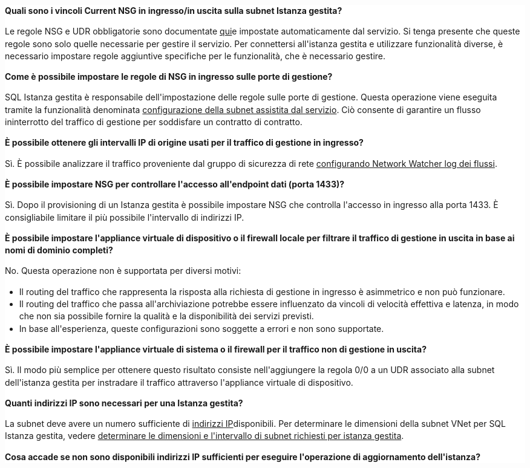 **Quali sono i vincoli Current NSG in ingresso/in uscita sulla subnet Istanza gestita?**

Le regole NSG e UDR obbligatorie sono documentate [qui](connectivity-architecture-overview.md#mandatory-inbound-security-rules-with-service-aided-subnet-configuration)e impostate automaticamente dal servizio.
Si tenga presente che queste regole sono solo quelle necessarie per gestire il servizio. Per connettersi all'istanza gestita e utilizzare funzionalità diverse, è necessario impostare regole aggiuntive specifiche per le funzionalità, che è necessario gestire.

**Come è possibile impostare le regole di NSG in ingresso sulle porte di gestione?**

SQL Istanza gestita è responsabile dell'impostazione delle regole sulle porte di gestione. Questa operazione viene eseguita tramite la funzionalità denominata [configurazione della subnet assistita dal servizio](connectivity-architecture-overview.md#service-aided-subnet-configuration).
Ciò consente di garantire un flusso ininterrotto del traffico di gestione per soddisfare un contratto di contratto.

**È possibile ottenere gli intervalli IP di origine usati per il traffico di gestione in ingresso?**

Sì. È possibile analizzare il traffico proveniente dal gruppo di sicurezza di rete [configurando Network Watcher log dei flussi](https://docs.microsoft.com/azure/network-watcher/network-watcher-monitoring-overview#analyze-traffic-to-or-from-a-network-security-group).

**È possibile impostare NSG per controllare l'accesso all'endpoint dati (porta 1433)?**

Sì. Dopo il provisioning di un Istanza gestita è possibile impostare NSG che controlla l'accesso in ingresso alla porta 1433. È consigliabile limitare il più possibile l'intervallo di indirizzi IP.

**È possibile impostare l'appliance virtuale di dispositivo o il firewall locale per filtrare il traffico di gestione in uscita in base ai nomi di dominio completi?**

No. Questa operazione non è supportata per diversi motivi:
-   Il routing del traffico che rappresenta la risposta alla richiesta di gestione in ingresso è asimmetrico e non può funzionare.
-   Il routing del traffico che passa all'archiviazione potrebbe essere influenzato da vincoli di velocità effettiva e latenza, in modo che non sia possibile fornire la qualità e la disponibilità dei servizi previsti.
-   In base all'esperienza, queste configurazioni sono soggette a errori e non sono supportate.

**È possibile impostare l'appliance virtuale di sistema o il firewall per il traffico non di gestione in uscita?**

Sì. Il modo più semplice per ottenere questo risultato consiste nell'aggiungere la regola 0/0 a un UDR associato alla subnet dell'istanza gestita per instradare il traffico attraverso l'appliance virtuale di dispositivo.
 
**Quanti indirizzi IP sono necessari per una Istanza gestita?**

La subnet deve avere un numero sufficiente di [indirizzi IP](connectivity-architecture-overview.md#network-requirements)disponibili. Per determinare le dimensioni della subnet VNet per SQL Istanza gestita, vedere [determinare le dimensioni e l'intervallo di subnet richiesti per istanza gestita](https://docs.microsoft.com/azure/sql-database/sql-database-managed-instance-determine-size-vnet-subnet). 

**Cosa accade se non sono disponibili indirizzi IP sufficienti per eseguire l'operazione di aggiornamento dell'istanza?**
